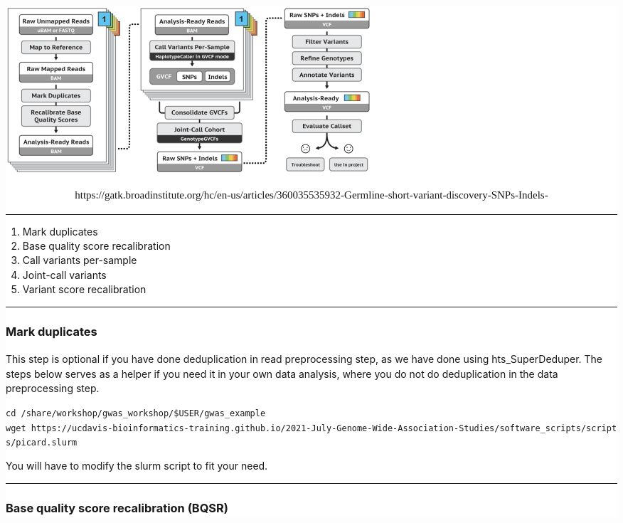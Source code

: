 <img src="gatk_figures/WF1.png" alt="analysis_flowchart" width="60%"/>
</p>

<p align = "center" style="font-family:Times;font-size:15px;">
https://gatk.broadinstitute.org/hc/en-us/articles/360035535932-Germline-short-variant-discovery-SNPs-Indels-
</p>

---

1. Mark duplicates
1. Base quality score recalibration
1. Call variants per-sample
1. Joint-call variants
1. Variant score recalibration

----------------------------------------

### Mark duplicates

This step is optional if you have done deduplication in read preprocessing step, as we have done using hts_SuperDeduper. The steps below serves as a helper if you need it in your own data analysis, where you do not do deduplication in the data preprocessing step. 

    cd /share/workshop/gwas_workshop/$USER/gwas_example  
    wget https://ucdavis-bioinformatics-training.github.io/2021-July-Genome-Wide-Association-Studies/software_scripts/scripts/picard.slurm  


You will have to modify the slurm script to fit your need.

---

### Base quality score recalibration (BQSR)
